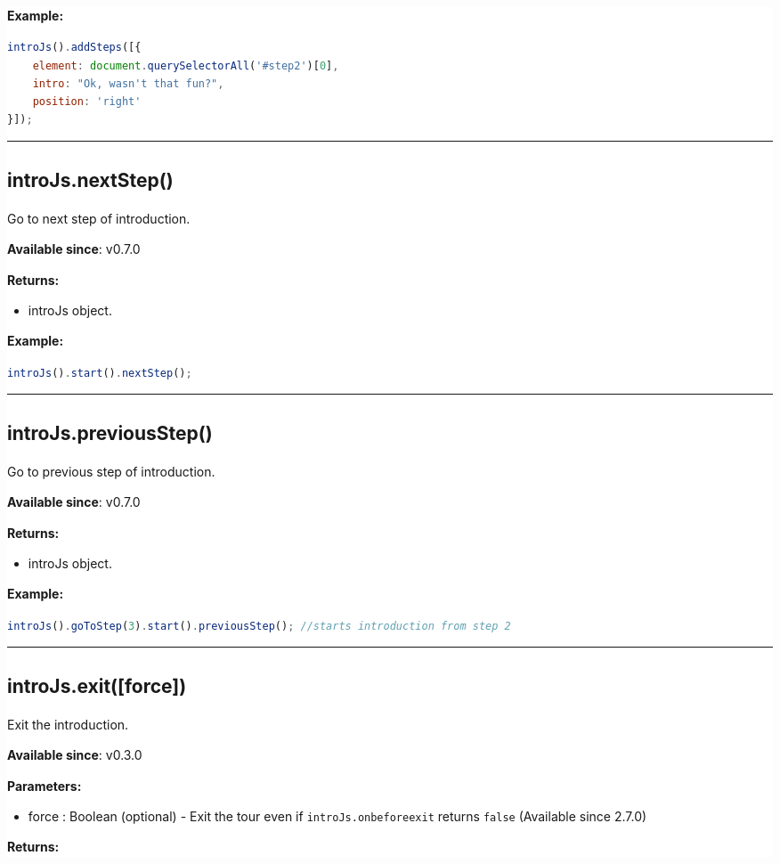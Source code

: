 **Example:**

```javascript
introJs().addSteps([{
    element: document.querySelectorAll('#step2')[0],
    intro: "Ok, wasn't that fun?",
    position: 'right'
}]);
``` 

* * *

## introJs.nextStep()

Go to next step of introduction.

**Available since**: v0.7.0

**Returns:**

 - introJs object.

**Example:**

```javascript
introJs().start().nextStep();
``` 

* * *

## introJs.previousStep()

Go to previous step of introduction.

**Available since**: v0.7.0

**Returns:**

 - introJs object.

**Example:**

```javascript
introJs().goToStep(3).start().previousStep(); //starts introduction from step 2
``` 

* * *

## introJs.exit(\[force\])

Exit the introduction.

**Available since**: v0.3.0

**Parameters:**

 - force : Boolean (optional) - Exit the tour even if `introJs.onbeforeexit` returns `false` (Available since 2.7.0)

**Returns:**
